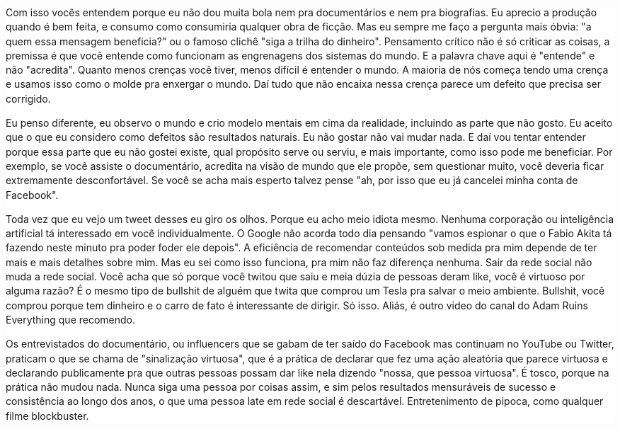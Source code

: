 










Com isso vocês entendem porque eu não dou muita bola nem pra documentários e nem pra biografias. Eu aprecio a produção quando é bem feita, e consumo como  consumiria qualquer obra de ficção. Mas eu sempre me faço a pergunta mais óbvia: "a quem essa mensagem beneficia?" ou o famoso clichê "siga a trilha do dinheiro". Pensamento crítico não é só criticar as coisas, a premissa é que você entende como funcionam as engrenagens dos sistemas do mundo. E a palavra chave aqui é "entende" e não "acredita". Quanto menos crenças você tiver, menos difícil é entender o mundo. A maioria de nós começa tendo uma crença e usamos isso como o molde pra enxergar o mundo. Daí tudo que não encaixa nessa crença parece um defeito que precisa ser corrigido.









Eu penso diferente, eu observo o mundo e crio modelo mentais em cima da realidade, incluindo as parte que não gosto. Eu aceito que o que eu considero como defeitos são resultados naturais. Eu não gostar não vai mudar nada. E daí vou tentar entender porque essa parte que eu não gostei existe, qual propósito serve ou serviu, e mais importante, como isso pode me beneficiar. Por exemplo, se você assiste o documentário, acredita na visão de mundo que ele propõe, sem questionar muito, você deveria ficar extremamente desconfortável. Se você se acha mais esperto talvez pense "ah, por isso que eu já cancelei minha conta de Facebook".









Toda vez que eu vejo um tweet desses eu giro os olhos. Porque eu acho meio idiota mesmo. Nenhuma corporação ou inteligência artificial tá interessado em você individualmente. O Google não acorda todo dia pensando "vamos espionar o que o Fabio Akita tá fazendo neste minuto pra poder foder ele depois". A eficiência de recomendar conteúdos sob medida pra mim depende de ter mais e mais detalhes sobre mim. Mas eu sei como isso funciona, pra mim não faz diferença nenhuma. Sair da rede social não muda a rede social. Você acha que só porque você twitou que saiu e meia dúzia de pessoas deram like, você é virtuoso por alguma razão? É o mesmo tipo de bullshit de alguém que twita que comprou um Tesla pra salvar o meio ambiente. Bullshit, você comprou porque tem dinheiro e o carro de fato é interessante de dirigir. Só isso. Aliás, é outro video do canal do Adam Ruins Everything que recomendo.










Os entrevistados do documentário, ou influencers que se gabam de ter saído do Facebook mas continuam no YouTube ou Twitter, praticam o que se chama de "sinalização virtuosa", que é a prática de declarar que fez uma ação aleatória que parece virtuosa e declarando publicamente pra que outras pessoas possam dar like nela dizendo "nossa, que pessoa virtuosa". É tosco, porque na prática não mudou nada. Nunca siga uma pessoa por coisas assim, e sim pelos resultados mensuráveis de sucesso e consistência ao longo dos anos, o que uma pessoa late em rede social é descartável. Entretenimento de pipoca, como qualquer filme blockbuster.
